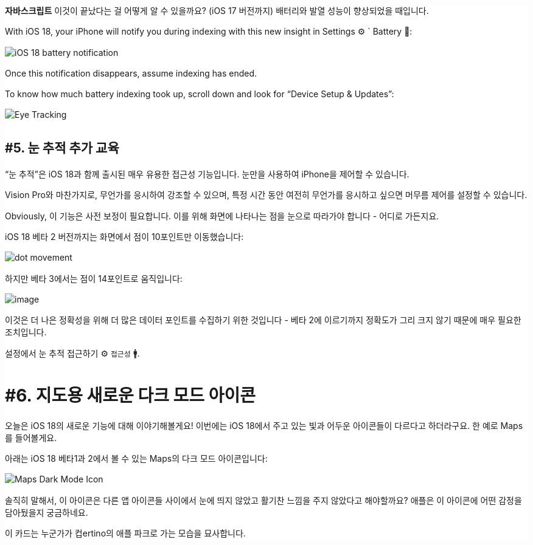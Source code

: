 **자바스크립트**
이것이 끝났다는 걸 어떻게 알 수 있을까요?
(iOS 17 버전까지) 배터리와 발열 성능이 향상되었을 때입니다.

<div class="content-ad"></div>

With iOS 18, your iPhone will notify you during indexing with this new insight in Settings ⚙️ ` Battery 🔋:

![iOS 18 battery notification](/assets/img/2024-07-13-iOS18IsWayBiggerThanWeveExpected15AmazingFeatures_5.png)

Once this notification disappears, assume indexing has ended.

To know how much battery indexing took up, scroll down and look for “Device Setup & Updates”:

<div class="content-ad"></div>

![Eye Tracking](/assets/img/2024-07-13-iOS18IsWayBiggerThanWeveExpected15AmazingFeatures_6.png)

## #5. 눈 추적 추가 교육

“눈 추적”은 iOS 18과 함께 출시된 매우 유용한 접근성 기능입니다. 눈만을 사용하여 iPhone을 제어할 수 있습니다.

Vision Pro와 마찬가지로, 무언가를 응시하여 강조할 수 있으며, 특정 시간 동안 여전히 무언가를 응시하고 싶으면 머무름 제어를 설정할 수 있습니다.

<div class="content-ad"></div>

Obviously, 이 기능은 사전 보정이 필요합니다. 이를 위해 화면에 나타나는 점을 눈으로 따라가야 합니다 - 어디로 가든지요.

iOS 18 베타 2 버전까지는 화면에서 점이 10포인트만 이동했습니다:

![dot movement](https://miro.medium.com/v2/resize:fit:1400/1*7WRDxybRHgAin_YW_98_ww.gif)

하지만 베타 3에서는 점이 14포인트로 움직입니다:

<div class="content-ad"></div>

![image](https://miro.medium.com/v2/resize:fit:1400/1*dWcfKn78K0DWZpr63l5c6w.gif)

이것은 더 나은 정확성을 위해 더 많은 데이터 포인트를 수집하기 위한 것입니다 - 베타 2에 이르기까지 정확도가 그리 크지 않기 때문에 매우 필요한 조치입니다.

설정에서 눈 추적 접근하기 ⚙️ `접근성` 🚹️.

# #6. 지도용 새로운 다크 모드 아이콘

<div class="content-ad"></div>

오늘은 iOS 18의 새로운 기능에 대해 이야기해볼게요! 이번에는 iOS 18에서 주고 있는 빛과 어두운 아이콘들이 다르다고 하더라구요. 한 예로 Maps를 들어볼게요.

아래는 iOS 18 베타1과 2에서 볼 수 있는 Maps의 다크 모드 아이콘입니다:

![Maps Dark Mode Icon](/assets/img/2024-07-13-iOS18IsWayBiggerThanWeveExpected15AmazingFeatures_7.png)

솔직히 말해서, 이 아이콘은 다른 앱 아이콘들 사이에서 눈에 띄지 않았고 활기찬 느낌을 주지 않았다고 해야할까요? 애플은 이 아이콘에 어떤 감정을 담아뒀을지 궁금하네요.

<div class="content-ad"></div>

이 카드는 누군가가 컵ertino의 애플 파크로 가는 모습을 묘사합니다.
